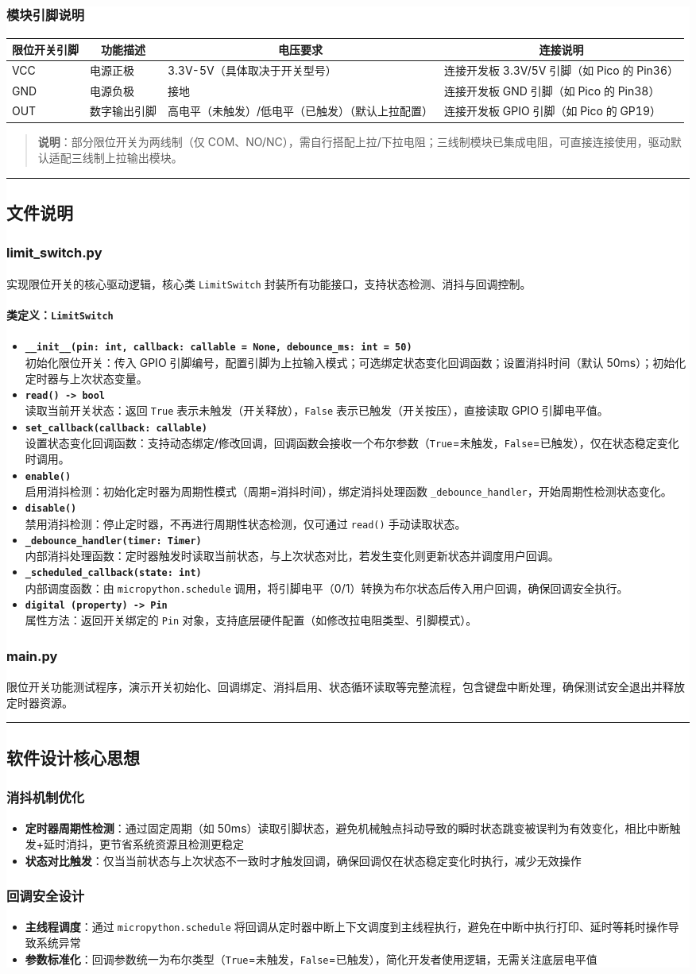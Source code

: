### 模块引脚说明
| 限位开关引脚 | 功能描述 | 电压要求 | 连接说明 |
|--------------|----------|----------|----------|
| VCC          | 电源正极 | 3.3V-5V（具体取决于开关型号） | 连接开发板 3.3V/5V 引脚（如 Pico 的 Pin36） |
| GND          | 电源负极 | 接地 | 连接开发板 GND 引脚（如 Pico 的 Pin38） |
| OUT          | 数字输出引脚 | 高电平（未触发）/低电平（已触发）（默认上拉配置） | 连接开发板 GPIO 引脚（如 Pico 的 GP19） |

> **说明**：部分限位开关为两线制（仅 COM、NO/NC），需自行搭配上拉/下拉电阻；三线制模块已集成电阻，可直接连接使用，驱动默认适配三线制上拉输出模块。

---

## 文件说明
### limit_switch.py
实现限位开关的核心驱动逻辑，核心类 `LimitSwitch` 封装所有功能接口，支持状态检测、消抖与回调控制。

#### 类定义：`LimitSwitch`
- **`__init__(pin: int, callback: callable = None, debounce_ms: int = 50)`**  
  初始化限位开关：传入 GPIO 引脚编号，配置引脚为上拉输入模式；可选绑定状态变化回调函数；设置消抖时间（默认 50ms）；初始化定时器与上次状态变量。
- **`read() -> bool`**  
  读取当前开关状态：返回 `True` 表示未触发（开关释放），`False` 表示已触发（开关按压），直接读取 GPIO 引脚电平值。
- **`set_callback(callback: callable)`**  
  设置状态变化回调函数：支持动态绑定/修改回调，回调函数会接收一个布尔参数（`True`=未触发，`False`=已触发），仅在状态稳定变化时调用。
- **`enable()`**  
  启用消抖检测：初始化定时器为周期性模式（周期=消抖时间），绑定消抖处理函数 `_debounce_handler`，开始周期性检测状态变化。
- **`disable()`**  
  禁用消抖检测：停止定时器，不再进行周期性状态检测，仅可通过 `read()` 手动读取状态。
- **`_debounce_handler(timer: Timer)`**  
  内部消抖处理函数：定时器触发时读取当前状态，与上次状态对比，若发生变化则更新状态并调度用户回调。
- **`_scheduled_callback(state: int)`**  
  内部调度函数：由 `micropython.schedule` 调用，将引脚电平（0/1）转换为布尔状态后传入用户回调，确保回调安全执行。
- **`digital (property) -> Pin`**  
  属性方法：返回开关绑定的 `Pin` 对象，支持底层硬件配置（如修改拉电阻类型、引脚模式）。

### main.py
限位开关功能测试程序，演示开关初始化、回调绑定、消抖启用、状态循环读取等完整流程，包含键盘中断处理，确保测试安全退出并释放定时器资源。

---

## 软件设计核心思想
### 消抖机制优化
- **定时器周期性检测**：通过固定周期（如 50ms）读取引脚状态，避免机械触点抖动导致的瞬时状态跳变被误判为有效变化，相比中断触发+延时消抖，更节省系统资源且检测更稳定
- **状态对比触发**：仅当当前状态与上次状态不一致时才触发回调，确保回调仅在状态稳定变化时执行，减少无效操作

### 回调安全设计
- **主线程调度**：通过 `micropython.schedule` 将回调从定时器中断上下文调度到主线程执行，避免在中断中执行打印、延时等耗时操作导致系统异常
- **参数标准化**：回调参数统一为布尔类型（`True`=未触发，`False`=已触发），简化开发者使用逻辑，无需关注底层电平值
